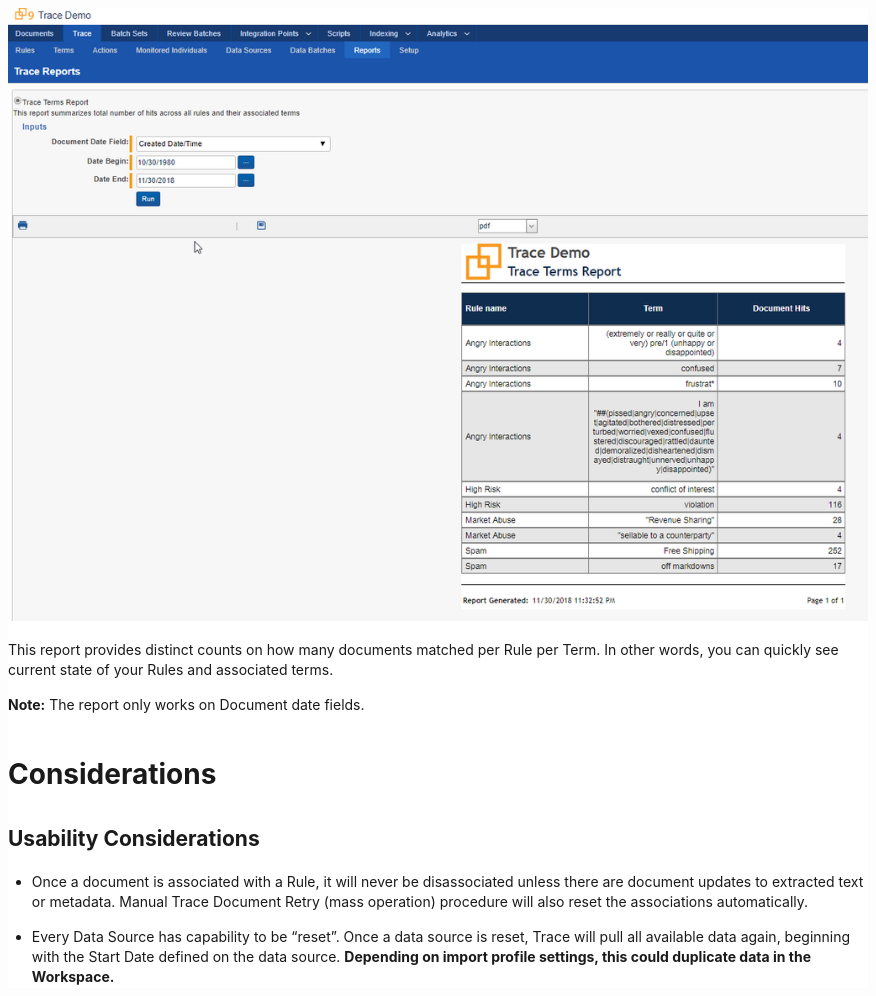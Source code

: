 ![](media/316284f452e265e8db7521909b4c00b0.png)

This report provides distinct counts on how many documents matched per Rule per
Term. In other words, you can quickly see current state of your Rules and
associated terms.

**Note:** The report only works on Document date fields.

Considerations
==============

Usability Considerations
------------------------

-   Once a document is associated with a Rule, it will never be disassociated
    unless there are document updates to extracted text or metadata. Manual
    Trace Document Retry (mass operation) procedure will also reset the
    associations automatically.

-   Every Data Source has capability to be “reset”. Once a data source is reset,
    Trace will pull all available data again, beginning with the Start Date
    defined on the data source. **Depending on import profile settings, this
    could duplicate data in the Workspace.**
